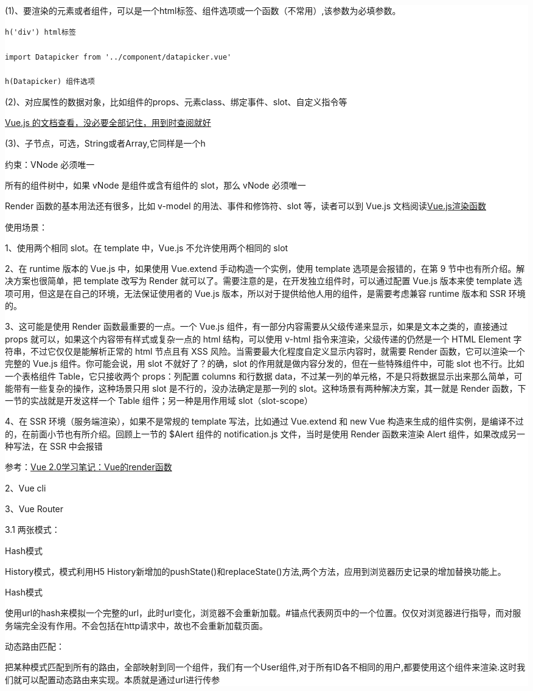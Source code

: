 (1)、要渲染的元素或者组件，可以是一个html标签、组件选项或一个函数（不常用）,该参数为必填参数。

```
h('div') html标签

import Datapicker from '../component/datapicker.vue'

h(Datapicker) 组件选项
```

(2)、对应属性的数据对象，比如组件的props、元素class、绑定事件、slot、自定义指令等

[Vue.js 的文档查看，没必要全部记住，用到时查阅就好](https://cn.vuejs.org/v2/guide/render-function.html#createElement-%E5%8F%82%E6%95%B0)

(3)、子节点，可选，String或者Array,它同样是一个h

约束：VNode 必须唯一

所有的组件树中，如果 vNode 是组件或含有组件的 slot，那么 vNode 必须唯一

Render 函数的基本用法还有很多，比如 v-model 的用法、事件和修饰符、slot 等，读者可以到 Vue.js 文档阅读[Vue.js渲染函数](https://cn.vuejs.org/v2/guide/render-function.html)

使用场景：

1、使用两个相同 slot。在 template 中，Vue.js 不允许使用两个相同的 slot

2、在 runtime 版本的 Vue.js 中，如果使用 Vue.extend 手动构造一个实例，使用 template 选项是会报错的，在第 9 节中也有所介绍。解决方案也很简单，把 template 改写为 Render 就可以了。需要注意的是，在开发独立组件时，可以通过配置 Vue.js 版本来使 template 选项可用，但这是在自己的环境，无法保证使用者的 Vue.js 版本，所以对于提供给他人用的组件，是需要考虑兼容 runtime 版本和 SSR 环境的。

3、这可能是使用 Render 函数最重要的一点。一个 Vue.js 组件，有一部分内容需要从父级传递来显示，如果是文本之类的，直接通过 props 就可以，如果这个内容带有样式或复杂一点的 html 结构，可以使用 v-html 指令来渲染，父级传递的仍然是一个 HTML Element 字符串，不过它仅仅是能解析正常的 html 节点且有 XSS 风险。当需要最大化程度自定义显示内容时，就需要 Render 函数，它可以渲染一个完整的 Vue.js 组件。你可能会说，用 slot 不就好了？的确，slot 的作用就是做内容分发的，但在一些特殊组件中，可能 slot 也不行。比如一个表格组件 Table，它只接收两个 props：列配置 columns 和行数据 data，不过某一列的单元格，不是只将数据显示出来那么简单，可能带有一些复杂的操作，这种场景只用 slot 是不行的，没办法确定是那一列的 slot。这种场景有两种解决方案，其一就是 Render 函数，下一节的实战就是开发这样一个 Table 组件；另一种是用作用域 slot（slot-scope）

4、在 SSR 环境（服务端渲染），如果不是常规的 template 写法，比如通过 Vue.extend 和 new Vue 构造来生成的组件实例，是编译不过的，在前面小节也有所介绍。回顾上一节的 $Alert 组件的 notification.js 文件，当时是使用 Render 函数来渲染 Alert 组件，如果改成另一种写法，在 SSR 中会报错

参考：[Vue 2.0学习笔记：Vue的render函数](https://www.w3cplus.com/vue/vue-render-function.html)


2、Vue cli

3、Vue Router

3.1 两张模式：

Hash模式

History模式，模式利用H5  History新增加的pushState()和replaceState()方法,两个方法，应用到浏览器历史记录的增加替换功能上。

Hash模式

使用url的hash来模拟一个完整的url，此时url变化，浏览器不会重新加载。#锚点代表网页中的一个位置。仅仅对浏览器进行指导，而对服务端完全没有作用。不会包括在http请求中，故也不会重新加载页面。

动态路由匹配：

把某种模式匹配到所有的路由，全部映射到同一个组件，我们有一个User组件,对于所有ID各不相同的用户,都要使用这个组件来渲染.这时我们就可以配置动态路由来实现。本质就是通过url进行传参
